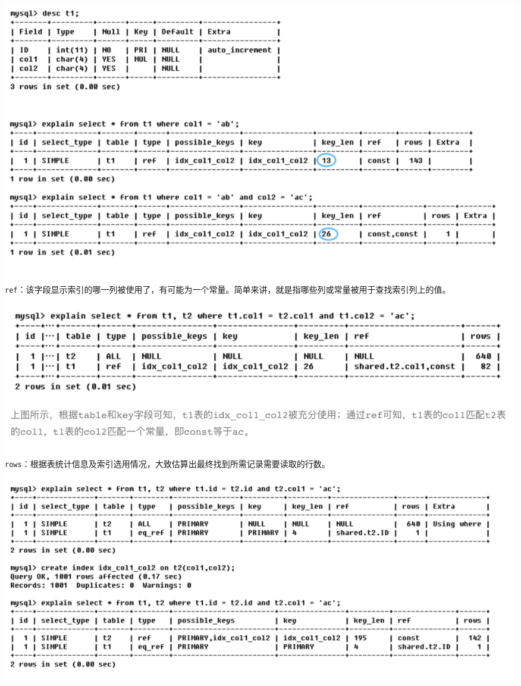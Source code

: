 ![image-20210320180401124]( MySQL面试大全.assets/image-20210320180401124.png)

`ref`：该字段显示索引的哪一列被使用了，有可能为一个常量。简单来讲，就是指哪些列或常量被用于查找索引列上的值。	

![image-20210320180517571]( MySQL面试大全.assets/image-20210320180517571.png)

`rows`：根据表统计信息及索引选用情况，大致估算出最终找到所需记录需要读取的行数。

![image-20210320180557718]( MySQL面试大全.assets/image-20210320180557718.png)
